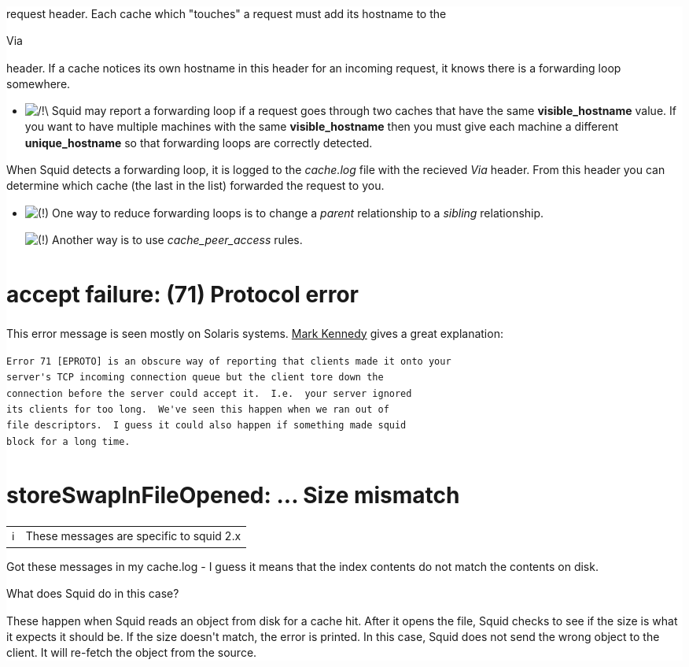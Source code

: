request header. Each cache which "touches" a request must add its
hostname to the

Via

header. If a cache notices its own hostname in this header for an
incoming request, it knows there is a forwarding loop somewhere.

  - ![/\!\\](https://wiki.squid-cache.org/wiki/squidtheme/img/alert.png)
    Squid may report a forwarding loop if a request goes through two
    caches that have the same **visible\_hostname** value. If you want
    to have multiple machines with the same **visible\_hostname** then
    you must give each machine a different **unique\_hostname** so that
    forwarding loops are correctly detected.

When Squid detects a forwarding loop, it is logged to the *cache.log*
file with the recieved *Via* header. From this header you can determine
which cache (the last in the list) forwarded the request to you.

  - ![(\!)](https://wiki.squid-cache.org/wiki/squidtheme/img/idea.png)
    One way to reduce forwarding loops is to change a *parent*
    relationship to a *sibling* relationship.
    
    ![(\!)](https://wiki.squid-cache.org/wiki/squidtheme/img/idea.png)
    Another way is to use *cache\_peer\_access* rules.

# accept failure: (71) Protocol error

This error message is seen mostly on Solaris systems. [Mark
Kennedy](mailto:mtk@ny.ubs.com) gives a great explanation:

    Error 71 [EPROTO] is an obscure way of reporting that clients made it onto your
    server's TCP incoming connection queue but the client tore down the
    connection before the server could accept it.  I.e.  your server ignored
    its clients for too long.  We've seen this happen when we ran out of
    file descriptors.  I guess it could also happen if something made squid
    block for a long time.

# storeSwapInFileOpened: ... Size mismatch

|                                                                        |                                          |
| ---------------------------------------------------------------------- | ---------------------------------------- |
| ℹ️ | These messages are specific to squid 2.x |

Got these messages in my cache.log - I guess it means that the index
contents do not match the contents on disk.

What does Squid do in this case?

These happen when Squid reads an object from disk for a cache hit. After
it opens the file, Squid checks to see if the size is what it expects it
should be. If the size doesn't match, the error is printed. In this
case, Squid does not send the wrong object to the client. It will
re-fetch the object from the source.
